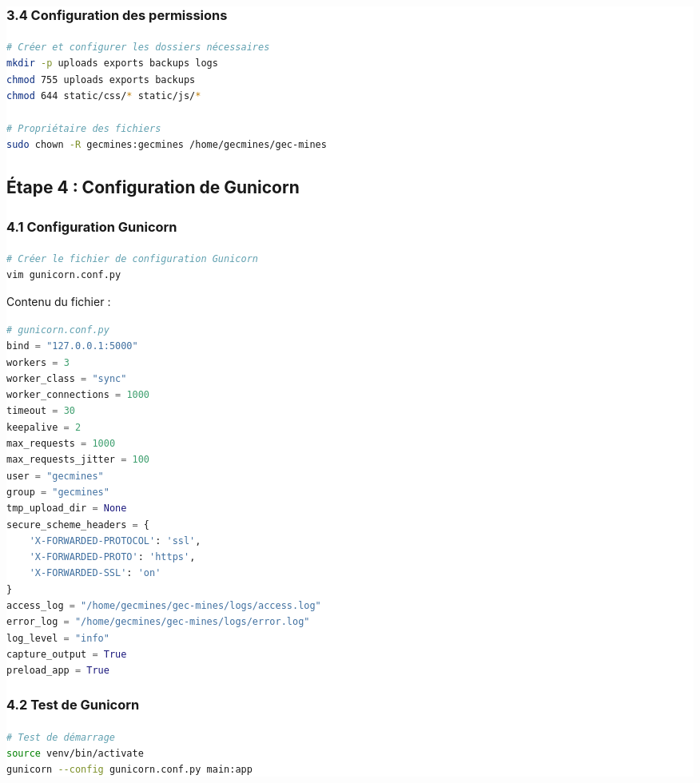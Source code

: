 ### 3.4 Configuration des permissions
```bash
# Créer et configurer les dossiers nécessaires
mkdir -p uploads exports backups logs
chmod 755 uploads exports backups
chmod 644 static/css/* static/js/*

# Propriétaire des fichiers
sudo chown -R gecmines:gecmines /home/gecmines/gec-mines
```

## Étape 4 : Configuration de Gunicorn

### 4.1 Configuration Gunicorn
```bash
# Créer le fichier de configuration Gunicorn
vim gunicorn.conf.py
```

Contenu du fichier :
```python
# gunicorn.conf.py
bind = "127.0.0.1:5000"
workers = 3
worker_class = "sync"
worker_connections = 1000
timeout = 30
keepalive = 2
max_requests = 1000
max_requests_jitter = 100
user = "gecmines"
group = "gecmines"
tmp_upload_dir = None
secure_scheme_headers = {
    'X-FORWARDED-PROTOCOL': 'ssl',
    'X-FORWARDED-PROTO': 'https',
    'X-FORWARDED-SSL': 'on'
}
access_log = "/home/gecmines/gec-mines/logs/access.log"
error_log = "/home/gecmines/gec-mines/logs/error.log"
log_level = "info"
capture_output = True
preload_app = True
```

### 4.2 Test de Gunicorn
```bash
# Test de démarrage
source venv/bin/activate
gunicorn --config gunicorn.conf.py main:app
```
